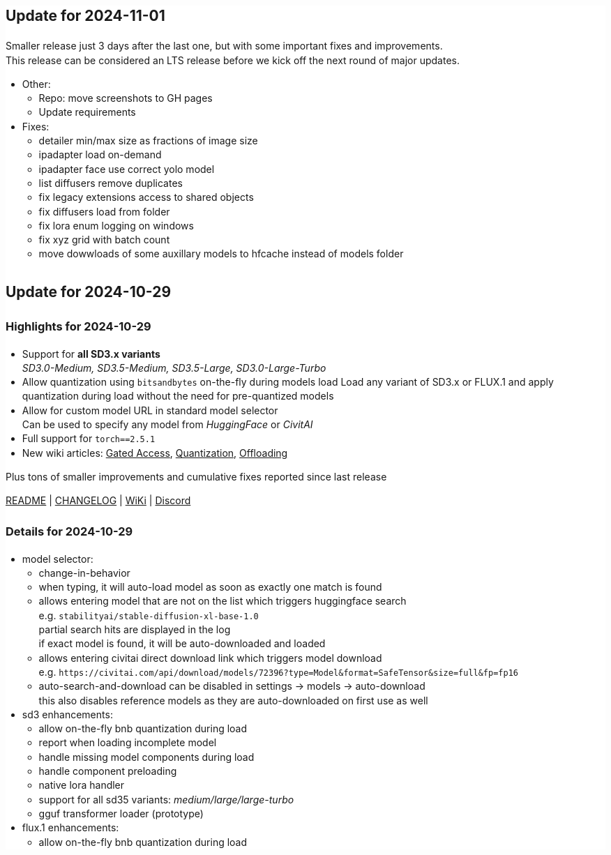 ## Update for 2024-11-01

Smaller release just 3 days after the last one, but with some important fixes and improvements.  
This release can be considered an LTS release before we kick off the next round of major updates.  

- Other:
  - Repo: move screenshots to GH pages
  - Update requirements
- Fixes:
  - detailer min/max size as fractions of image size  
  - ipadapter load on-demand  
  - ipadapter face use correct yolo model  
  - list diffusers remove duplicates  
  - fix legacy extensions access to shared objects  
  - fix diffusers load from folder  
  - fix lora enum logging on windows  
  - fix xyz grid with batch count  
  - move dowwloads of some auxillary models to hfcache instead of models folder  

## Update for 2024-10-29

### Highlights for 2024-10-29

- Support for **all SD3.x variants**  
  *SD3.0-Medium, SD3.5-Medium, SD3.5-Large, SD3.0-Large-Turbo*
- Allow quantization using `bitsandbytes` on-the-fly during models load
  Load any variant of SD3.x or FLUX.1 and apply quantization during load without the need for pre-quantized models  
- Allow for custom model URL in standard model selector  
  Can be used to specify any model from *HuggingFace* or *CivitAI*  
- Full support for `torch==2.5.1`
- New wiki articles: [Gated Access](https://github.com/vladmandic/automatic/wiki/Gated), [Quantization](https://github.com/vladmandic/automatic/wiki/Quantization), [Offloading](https://github.com/vladmandic/automatic/wiki/Offload)  

Plus tons of smaller improvements and cumulative fixes reported since last release  

[README](https://github.com/vladmandic/automatic/blob/master/README.md) | [CHANGELOG](https://github.com/vladmandic/automatic/blob/master/CHANGELOG.md) | [WiKi](https://github.com/vladmandic/automatic/wiki) | [Discord](https://discord.com/invite/sd-next-federal-batch-inspectors-1101998836328697867)

### Details for 2024-10-29

- model selector:
  - change-in-behavior
  - when typing, it will auto-load model as soon as exactly one match is found
  - allows entering model that are not on the list which triggers huggingface search  
    e.g. `stabilityai/stable-diffusion-xl-base-1.0`  
    partial search hits are displayed in the log  
    if exact model is found, it will be auto-downloaded and loaded  
  - allows entering civitai direct download link which triggers model download  
    e.g. `https://civitai.com/api/download/models/72396?type=Model&format=SafeTensor&size=full&fp=fp16`  
  - auto-search-and-download can be disabled in settings -> models -> auto-download  
    this also disables reference models as they are auto-downloaded on first use as well  
- sd3 enhancements:  
  - allow on-the-fly bnb quantization during load
  - report when loading incomplete model  
  - handle missing model components during load  
  - handle component preloading  
  - native lora handler  
  - support for all sd35 variants: *medium/large/large-turbo*
  - gguf transformer loader (prototype)  
- flux.1 enhancements:  
  - allow on-the-fly bnb quantization during load